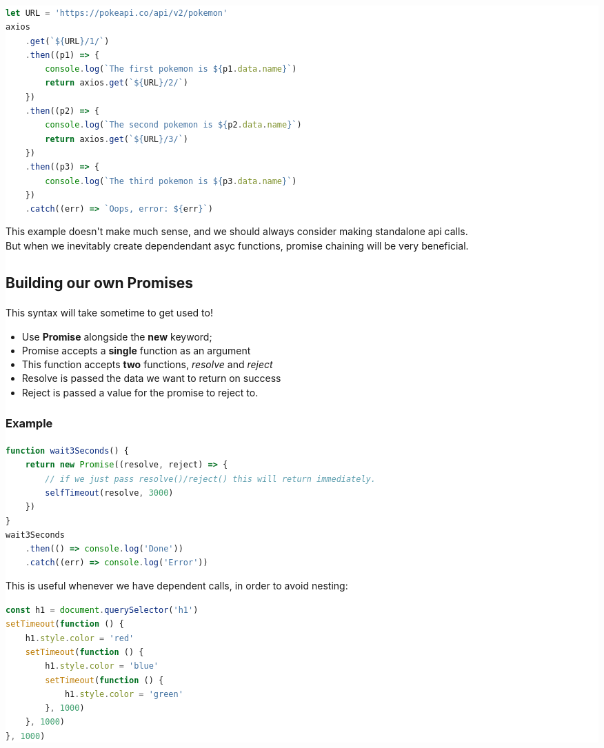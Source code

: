 ```js
let URL = 'https://pokeapi.co/api/v2/pokemon'
axios
	.get(`${URL}/1/`)
	.then((p1) => {
		console.log(`The first pokemon is ${p1.data.name}`)
		return axios.get(`${URL}/2/`)
	})
	.then((p2) => {
		console.log(`The second pokemon is ${p2.data.name}`)
		return axios.get(`${URL}/3/`)
	})
	.then((p3) => {
		console.log(`The third pokemon is ${p3.data.name}`)
	})
	.catch((err) => `Oops, error: ${err}`)
```

This example doesn't make much sense, and we should always consider making standalone api calls.  
But when we inevitably create dependendant asyc functions, promise chaining will be very beneficial.

## Building our own Promises

This syntax will take sometime to get used to!

- Use **Promise** alongside the **new** keyword;
- Promise accepts a **single** function as an argument
- This function accepts **two** functions, _resolve_ and _reject_
- Resolve is passed the data we want to return on success
- Reject is passed a value for the promise to reject to.

### Example

```js
function wait3Seconds() {
	return new Promise((resolve, reject) => {
		// if we just pass resolve()/reject() this will return immediately.
		selfTimeout(resolve, 3000)
	})
}
wait3Seconds
	.then(() => console.log('Done'))
	.catch((err) => console.log('Error'))
```

This is useful whenever we have dependent calls, in order to avoid nesting:

```js
const h1 = document.querySelector('h1')
setTimeout(function () {
	h1.style.color = 'red'
	setTimeout(function () {
		h1.style.color = 'blue'
		setTimeout(function () {
			h1.style.color = 'green'
		}, 1000)
	}, 1000)
}, 1000)
```
